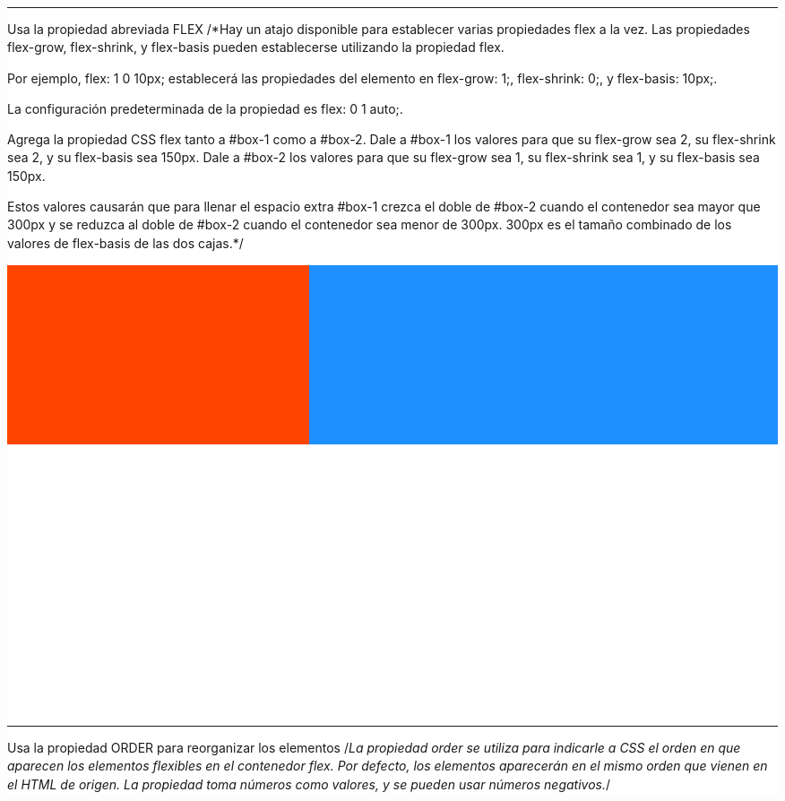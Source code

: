 -------------------------

Usa la propiedad abreviada FLEX
/*Hay un atajo disponible para establecer varias propiedades flex a la vez. Las propiedades flex-grow, flex-shrink, y flex-basis pueden establecerse utilizando la propiedad flex.

Por ejemplo, flex: 1 0 10px; establecerá las propiedades del elemento en flex-grow: 1;, flex-shrink: 0;, y flex-basis: 10px;.

La configuración predeterminada de la propiedad es flex: 0 1 auto;.

Agrega la propiedad CSS flex tanto a #box-1 como a #box-2. Dale a #box-1 los valores para que su flex-grow sea 2, su flex-shrink sea 2, y su flex-basis sea 150px. Dale a #box-2 los valores para que su flex-grow sea 1, su flex-shrink sea 1, y su flex-basis sea 150px.

Estos valores causarán que para llenar el espacio extra #box-1 crezca el doble de #box-2 cuando el contenedor sea mayor que 300px y se reduzca al doble de #box-2 cuando el contenedor sea menor de 300px. 300px es el tamaño combinado de los valores de flex-basis de las dos cajas.*/


<style>
  #box-container {
    display: flex;
    height: 500px;
  }
  #box-1 {
    background-color: dodgerblue;
    flex:2 2 150px;/*aquí el chiste*/

    height: 200px;
  }

  #box-2 {
    background-color: orangered;
    flex: 1 1 150px;/*aquí el chiste*/

    height: 200px;
  }
</style>

<div id="box-container">
  <div id="box-1"></div>
  <div id="box-2"></div>
</div>


------------------------------------------------------
Usa la propiedad ORDER para reorganizar los elementos
/*La propiedad order se utiliza para indicarle a CSS el orden en que aparecen los elementos flexibles en el contenedor flex. Por defecto, los elementos aparecerán en el mismo orden que vienen en el HTML de origen. La propiedad toma números como valores, y se pueden usar números negativos.*/

<style>
  #box-container {
    display: flex;
    height: 500px;
  }
  #box-1 {
    background-color: dodgerblue;
    order:2;/*aquí el chiste*/
